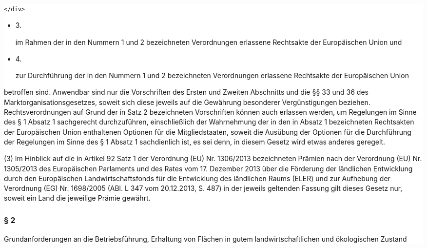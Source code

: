     </div>

  - 3\.
    
    <div>
    
    im Rahmen der in den Nummern 1 und 2 bezeichneten Verordnungen
    erlassene Rechtsakte der Europäischen Union und
    
    </div>

  - 4\.
    
    <div>
    
    zur Durchführung der in den Nummern 1 und 2 bezeichneten
    Verordnungen erlassene Rechtsakte der Europäischen Union
    
    </div>

betroffen sind. Anwendbar sind nur die Vorschriften des Ersten und
Zweiten Abschnitts und die §§ 33 und 36 des Marktorganisationsgesetzes,
soweit sich diese jeweils auf die Gewährung besonderer Vergünstigungen
beziehen. Rechtsverordnungen auf Grund der in Satz 2 bezeichneten
Vorschriften können auch erlassen werden, um Regelungen im Sinne des § 1
Absatz 1 sachgerecht durchzuführen, einschließlich der Wahrnehmung der
in den in Absatz 1 bezeichneten Rechtsakten der Europäischen Union
enthaltenen Optionen für die Mitgliedstaaten, soweit die Ausübung der
Optionen für die Durchführung der Regelungen im Sinne des § 1 Absatz 1
sachdienlich ist, es sei denn, in diesem Gesetz wird etwas anderes
geregelt.

</div>

<div class="jurAbsatz">

(3) Im Hinblick auf die in Artikel 92 Satz 1 der Verordnung (EU) Nr.
1306/2013 bezeichneten Prämien nach der Verordnung (EU) Nr. 1305/2013
des Europäischen Parlaments und des Rates vom 17. Dezember 2013 über die
Förderung der ländlichen Entwicklung durch den Europäischen
Landwirtschaftsfonds für die Entwicklung des ländlichen Raums (ELER) und
zur Aufhebung der Verordnung (EG) Nr. 1698/2005 (ABl. L 347 vom
20.12.2013, S. 487) in der jeweils geltenden Fassung gilt dieses Gesetz
nur, soweit ein Land die jeweilige Prämie gewährt.

</div>

</div>

</div>

</div>

<span id="BJNR192810014BJNE000200000.html"></span>

### § 2  
Grundanforderungen an die Betriebsführung, Erhaltung von Flächen in gutem landwirtschaftlichen und ökologischen Zustand
